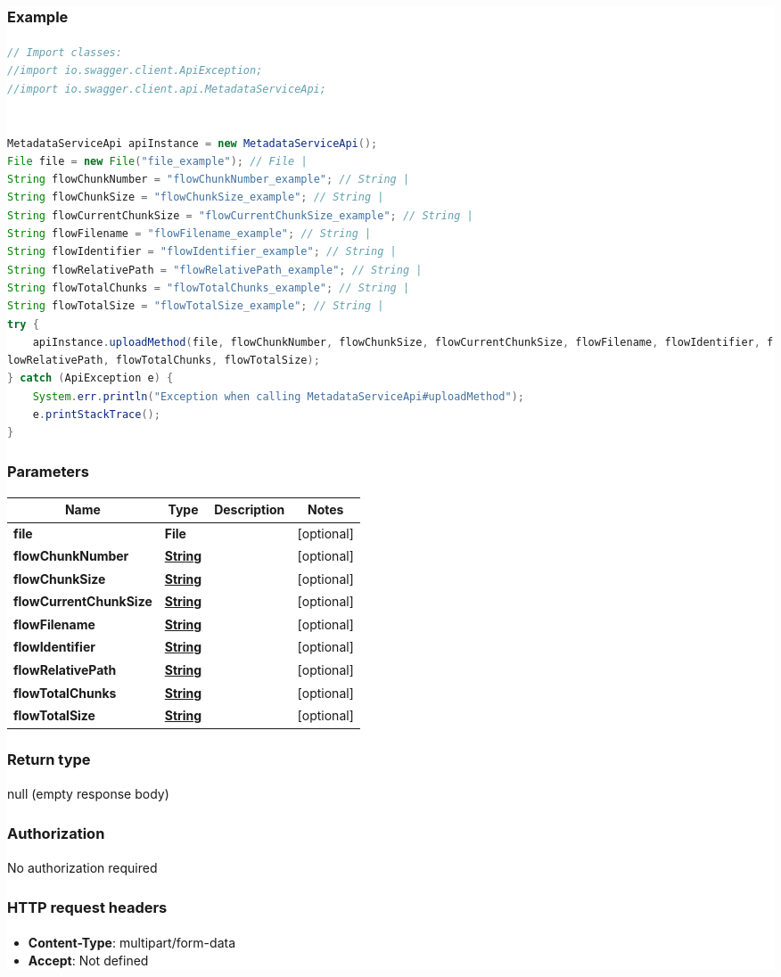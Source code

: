 ### Example
```java
// Import classes:
//import io.swagger.client.ApiException;
//import io.swagger.client.api.MetadataServiceApi;


MetadataServiceApi apiInstance = new MetadataServiceApi();
File file = new File("file_example"); // File | 
String flowChunkNumber = "flowChunkNumber_example"; // String | 
String flowChunkSize = "flowChunkSize_example"; // String | 
String flowCurrentChunkSize = "flowCurrentChunkSize_example"; // String | 
String flowFilename = "flowFilename_example"; // String | 
String flowIdentifier = "flowIdentifier_example"; // String | 
String flowRelativePath = "flowRelativePath_example"; // String | 
String flowTotalChunks = "flowTotalChunks_example"; // String | 
String flowTotalSize = "flowTotalSize_example"; // String | 
try {
    apiInstance.uploadMethod(file, flowChunkNumber, flowChunkSize, flowCurrentChunkSize, flowFilename, flowIdentifier, flowRelativePath, flowTotalChunks, flowTotalSize);
} catch (ApiException e) {
    System.err.println("Exception when calling MetadataServiceApi#uploadMethod");
    e.printStackTrace();
}
```

### Parameters

Name | Type | Description  | Notes
------------- | ------------- | ------------- | -------------
 **file** | **File**|  | [optional]
 **flowChunkNumber** | [**String**](.md)|  | [optional]
 **flowChunkSize** | [**String**](.md)|  | [optional]
 **flowCurrentChunkSize** | [**String**](.md)|  | [optional]
 **flowFilename** | [**String**](.md)|  | [optional]
 **flowIdentifier** | [**String**](.md)|  | [optional]
 **flowRelativePath** | [**String**](.md)|  | [optional]
 **flowTotalChunks** | [**String**](.md)|  | [optional]
 **flowTotalSize** | [**String**](.md)|  | [optional]

### Return type

null (empty response body)

### Authorization

No authorization required

### HTTP request headers

 - **Content-Type**: multipart/form-data
 - **Accept**: Not defined


